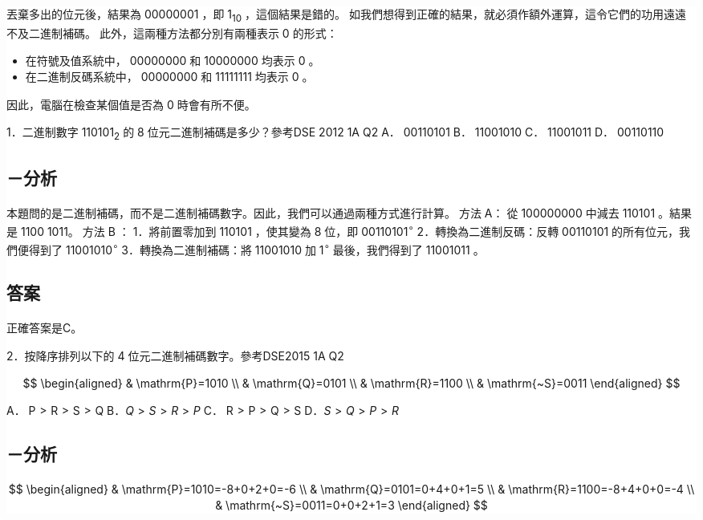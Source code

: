 丟棄多出的位元後，結果為 00000001 ，即 $1_{10}$ ，這個結果是錯的。
如我們想得到正確的結果，就必須作額外運算，這令它們的功用遠遠不及二進制補碼。
此外，這兩種方法都分別有兩種表示 0 的形式：

- 在符號及值系統中， 00000000 和 10000000 均表示 0 。
- 在二進制反碼系統中， 00000000 和 11111111 均表示 0 。

因此，電腦在檢查某個值是否為 0 時會有所不便。

1．二進制數字 $110101_{2}$ 的 8 位元二進制補碼是多少？參考DSE 2012 1A Q2
A． 00110101
B． 11001010
C． 11001011
D． 00110110

## －分析

本題問的是二進制補碼，而不是二進制補碼數字。因此，我們可以通過兩種方式進行計算。
方法 A：
從 100000000 中減去 110101 。結果是 1100 1011。
方法 B ：
1．將前置零加到 110101 ，使其變為 8 位，即 $00110101^{\circ}$
2．轉換為二進制反碼：反轉 00110101 的所有位元，我們便得到了 $11001010^{\circ}$
3．轉換為二進制補碼：將 11001010 加 $1^{\circ}$ 最後，我們得到了 11001011 。

## 答案

正確答案是C。

2．按降序排列以下的 4 位元二進制補碼數字。參考DSE2015 1A Q2

$$
\begin{aligned}
& \mathrm{P}=1010 \\
& \mathrm{Q}=0101 \\
& \mathrm{R}=1100 \\
& \mathrm{~S}=0011
\end{aligned}
$$

A． $\mathrm{P}>\mathrm{R}>\mathrm{S}>\mathrm{Q}$
B．$Q>S>R>P$
C． $\mathrm{R}>\mathrm{P}>\mathrm{Q}>\mathrm{S}$
D．$S>Q>P>R$

## －分析

$$
\begin{aligned}
& \mathrm{P}=1010=-8+0+2+0=-6 \\
& \mathrm{Q}=0101=0+4+0+1=5 \\
& \mathrm{R}=1100=-8+4+0+0=-4 \\
& \mathrm{~S}=0011=0+0+2+1=3
\end{aligned}
$$
